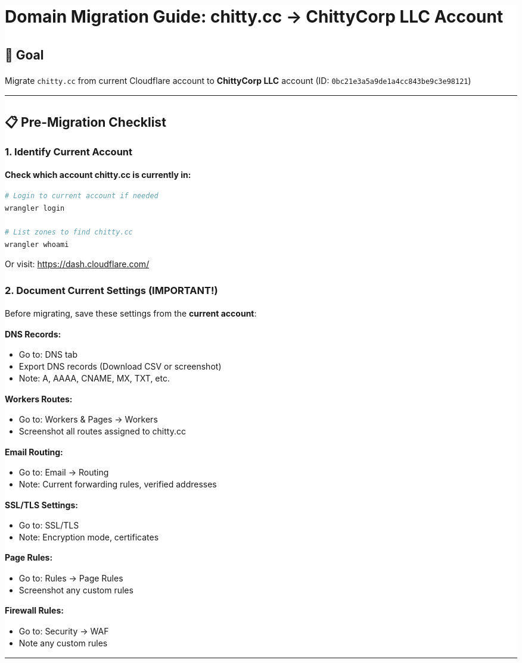 # Domain Migration Guide: chitty.cc → ChittyCorp LLC Account

## 🎯 Goal
Migrate `chitty.cc` from current Cloudflare account to **ChittyCorp LLC** account (ID: `0bc21e3a5a9de1a4cc843be9c3e98121`)

---

## 📋 Pre-Migration Checklist

### 1. Identify Current Account
**Check which account chitty.cc is currently in:**

```bash
# Login to current account if needed
wrangler login

# List zones to find chitty.cc
wrangler whoami
```

Or visit: https://dash.cloudflare.com/

### 2. Document Current Settings (IMPORTANT!)

Before migrating, save these settings from the **current account**:

**DNS Records:**
- Go to: DNS tab
- Export DNS records (Download CSV or screenshot)
- Note: A, AAAA, CNAME, MX, TXT, etc.

**Workers Routes:**
- Go to: Workers & Pages → Workers
- Screenshot all routes assigned to chitty.cc

**Email Routing:**
- Go to: Email → Routing
- Note: Current forwarding rules, verified addresses

**SSL/TLS Settings:**
- Go to: SSL/TLS
- Note: Encryption mode, certificates

**Page Rules:**
- Go to: Rules → Page Rules
- Screenshot any custom rules

**Firewall Rules:**
- Go to: Security → WAF
- Note any custom rules

---